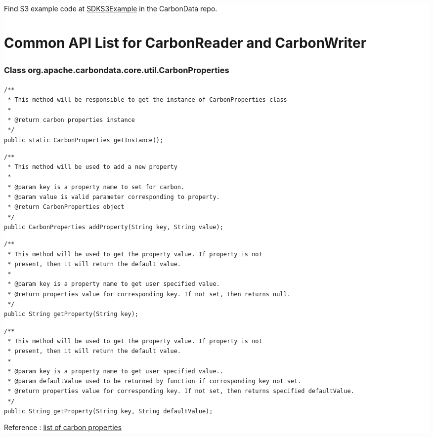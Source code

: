 Find S3 example code at [SDKS3Example](https://github.com/apache/carbondata/blob/master/examples/spark2/src/main/java/org/apache/carbondata/examples/sdk/SDKS3Example.java) in the CarbonData repo.


# Common API List for CarbonReader and CarbonWriter

### Class org.apache.carbondata.core.util.CarbonProperties

```
/**
 * This method will be responsible to get the instance of CarbonProperties class
 *
 * @return carbon properties instance
 */
public static CarbonProperties getInstance();
```

```
/**
 * This method will be used to add a new property
 *
 * @param key is a property name to set for carbon.
 * @param value is valid parameter corresponding to property.
 * @return CarbonProperties object
 */
public CarbonProperties addProperty(String key, String value);
```

```
/**
 * This method will be used to get the property value. If property is not
 * present, then it will return the default value.
 *
 * @param key is a property name to get user specified value.
 * @return properties value for corresponding key. If not set, then returns null.
 */
public String getProperty(String key);
```

```
/**
 * This method will be used to get the property value. If property is not
 * present, then it will return the default value.
 *
 * @param key is a property name to get user specified value..
 * @param defaultValue used to be returned by function if corrosponding key not set.
 * @return properties value for corresponding key. If not set, then returns specified defaultValue.
 */
public String getProperty(String key, String defaultValue);
```
Reference : [list of carbon properties](./configuration-parameters.md)

